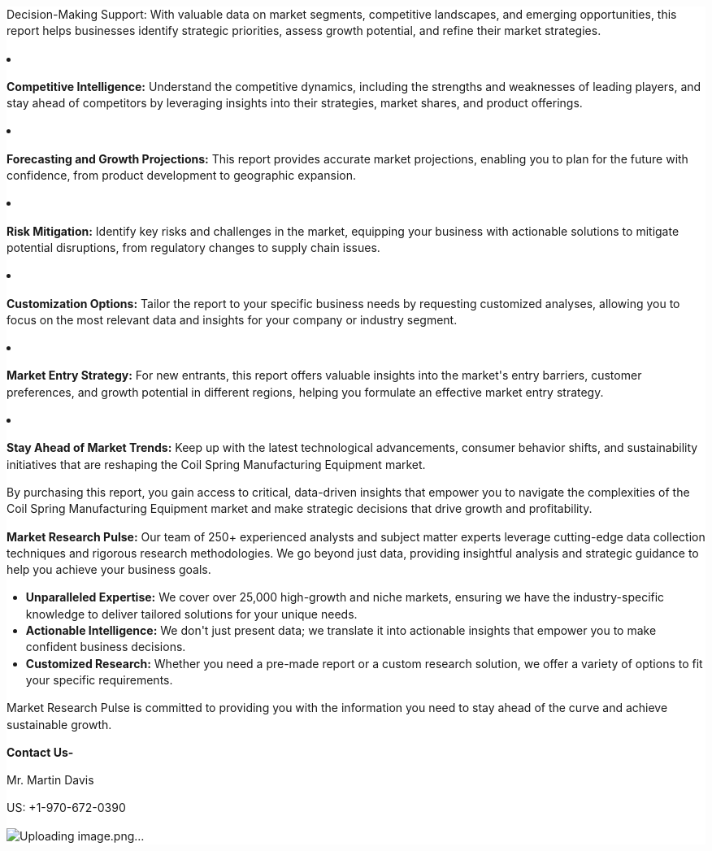 Decision-Making Support:</strong> With valuable data on market segments, competitive landscapes, and emerging opportunities, this report helps businesses identify strategic priorities, assess growth potential, and refine their market strategies.</p></li><li><p><strong>Competitive Intelligence:</strong> Understand the competitive dynamics, including the strengths and weaknesses of leading players, and stay ahead of competitors by leveraging insights into their strategies, market shares, and product offerings.</p></li><li><p><strong>Forecasting and Growth Projections:</strong> This report provides accurate market projections, enabling you to plan for the future with confidence, from product development to geographic expansion.</p></li><li><p><strong>Risk Mitigation:</strong> Identify key risks and challenges in the market, equipping your business with actionable solutions to mitigate potential disruptions, from regulatory changes to supply chain issues.</p></li><li><p><strong>Customization Options:</strong> Tailor the report to your specific business needs by requesting customized analyses, allowing you to focus on the most relevant data and insights for your company or industry segment.</p></li><li><p><strong>Market Entry Strategy:</strong> For new entrants, this report offers valuable insights into the market's entry barriers, customer preferences, and growth potential in different regions, helping you formulate an effective market entry strategy.</p></li><li><p><strong>Stay Ahead of Market Trends:</strong> Keep up with the latest technological advancements, consumer behavior shifts, and sustainability initiatives that are reshaping the Coil Spring Manufacturing Equipment market.</p></li></ol><p>By purchasing this report, you gain access to critical, data-driven insights that empower you to navigate the complexities of the Coil Spring Manufacturing Equipment market and make strategic decisions that drive growth and profitability.</p><p><strong>Market Research Pulse:</strong>&nbsp;Our team of 250+ experienced analysts and subject matter experts leverage cutting-edge data collection techniques and rigorous research methodologies. We go beyond just data, providing insightful analysis and strategic guidance to help you achieve your business goals.</p><ul><li><strong>Unparalleled Expertise:</strong>&nbsp;We cover over 25,000 high-growth and niche markets, ensuring we have the industry-specific knowledge to deliver tailored solutions for your unique needs.</li><li><strong>Actionable Intelligence:</strong>&nbsp;We don't just present data; we translate it into actionable insights that empower you to make confident business decisions.</li><li><strong>Customized Research:</strong>&nbsp;Whether you need a pre-made report or a custom research solution, we offer a variety of options to fit your specific requirements.</li></ul><p>Market Research Pulse is committed to providing you with the information you need to stay ahead of the curve and achieve sustainable growth.</p><p><strong>Contact Us-</strong></p><p>Mr. Martin Davis</p><p>US: +1-970-672-0390</p>
![Uploading image.png…]()
